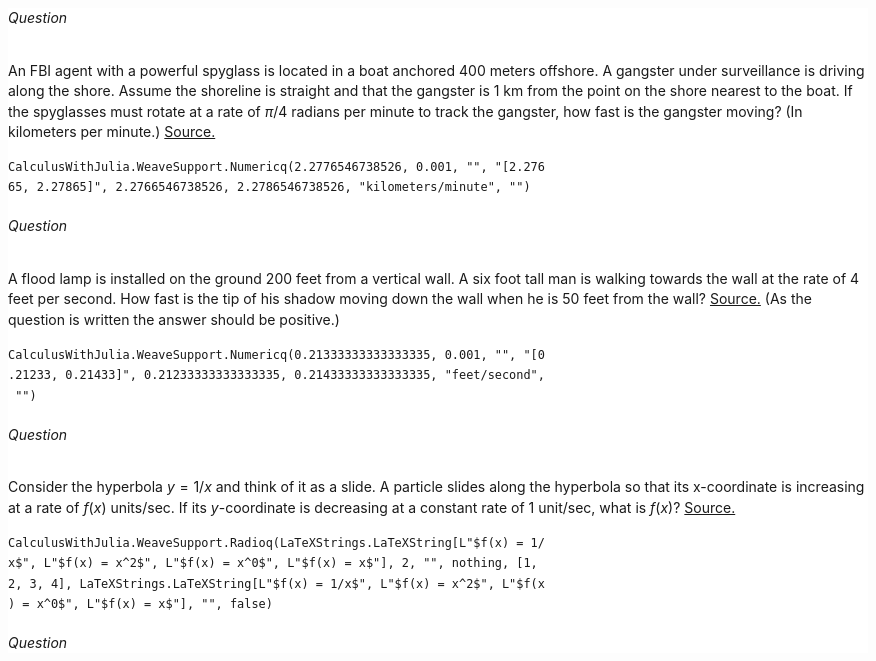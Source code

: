 
###### Question


An FBI agent with a powerful spyglass is located in a boat anchored
400 meters offshore.  A gangster under surveillance is driving along
the shore. Assume the shoreline is straight and that the gangster is 1
km from the point on the shore nearest to the boat.  If the spyglasses
must rotate at a rate of $\pi/4$ radians per minute to track
the gangster, how fast is the gangster moving? (In kilometers per minute.)
[Source.](http://oregonstate.edu/instruct/mth251/cq/Stage9/Practice/ratesProblems.html)


````
CalculusWithJulia.WeaveSupport.Numericq(2.2776546738526, 0.001, "", "[2.276
65, 2.27865]", 2.2766546738526, 2.2786546738526, "kilometers/minute", "")
````






###### Question

A flood lamp is installed on the ground 200 feet from a vertical
wall. A six foot tall man is walking towards the wall at the rate of
4 feet per second. How fast is the tip of his shadow moving down the
wall when he is 50 feet from the wall?
[Source.](http://oregonstate.edu/instruct/mth251/cq/Stage9/Practice/ratesProblems.html)
(As the question is written the answer should be positive.)

````
CalculusWithJulia.WeaveSupport.Numericq(0.21333333333333335, 0.001, "", "[0
.21233, 0.21433]", 0.21233333333333335, 0.21433333333333335, "feet/second",
 "")
````






###### Question


Consider the hyperbola $y = 1/x$ and think of it as a slide. A
particle slides along the hyperbola so that its x-coordinate is
increasing at a rate of $f(x)$ units/sec. If its $y$-coordinate is
decreasing at a constant rate of $1$ unit/sec, what is $f(x)$?
[Source.](http://oregonstate.edu/instruct/mth251/cq/Stage9/Practice/ratesProblems.html)

````
CalculusWithJulia.WeaveSupport.Radioq(LaTeXStrings.LaTeXString[L"$f(x) = 1/
x$", L"$f(x) = x^2$", L"$f(x) = x^0$", L"$f(x) = x$"], 2, "", nothing, [1, 
2, 3, 4], LaTeXStrings.LaTeXString[L"$f(x) = 1/x$", L"$f(x) = x^2$", L"$f(x
) = x^0$", L"$f(x) = x$"], "", false)
````





###### Question
